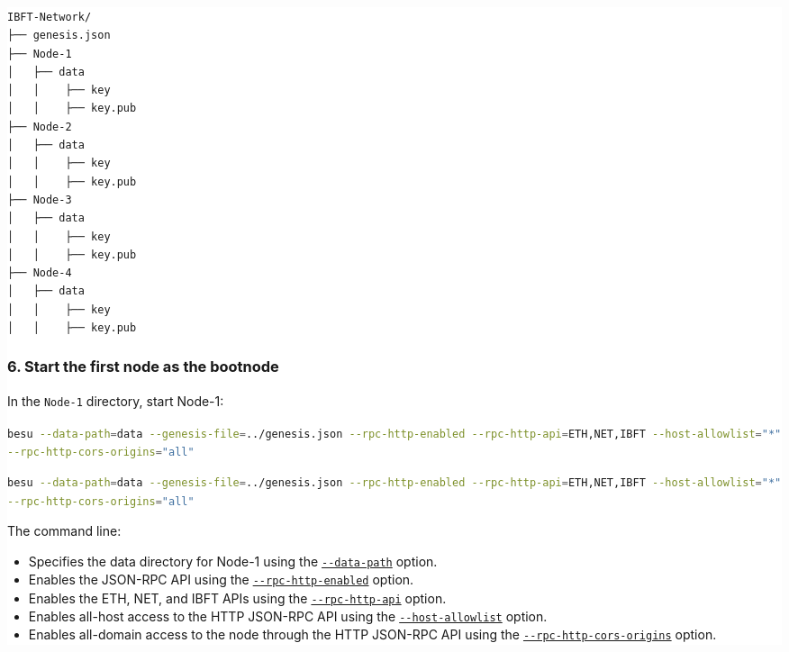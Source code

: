 ```bash
IBFT-Network/
├── genesis.json
├── Node-1
│   ├── data
│   │    ├── key
│   │    ├── key.pub
├── Node-2
│   ├── data
│   │    ├── key
│   │    ├── key.pub
├── Node-3
│   ├── data
│   │    ├── key
│   │    ├── key.pub
├── Node-4
│   ├── data
│   │    ├── key
│   │    ├── key.pub
```

### 6. Start the first node as the bootnode

In the `Node-1` directory, start Node-1:

<Tabs>

<TabItem value="MacOS" label="MacOS" default>

```bash
besu --data-path=data --genesis-file=../genesis.json --rpc-http-enabled --rpc-http-api=ETH,NET,IBFT --host-allowlist="*" --rpc-http-cors-origins="all"
```

</TabItem>

<TabItem value="Windows" label="Windows">

```bash
besu --data-path=data --genesis-file=../genesis.json --rpc-http-enabled --rpc-http-api=ETH,NET,IBFT --host-allowlist="*" --rpc-http-cors-origins="all"
```

</TabItem>

</Tabs>

The command line:

- Specifies the data directory for Node-1 using the [`--data-path`](../../../public-networks/reference/cli/options.md#data-path) option.
- Enables the JSON-RPC API using the [`--rpc-http-enabled`](../../../public-networks/reference/cli/options.md#rpc-http-enabled) option.
- Enables the ETH, NET, and IBFT APIs using the [`--rpc-http-api`](../../../public-networks/reference/cli/options.md#rpc-http-api) option.
- Enables all-host access to the HTTP JSON-RPC API using the [`--host-allowlist`](../../../public-networks/reference/cli/options.md#host-allowlist) option.
- Enables all-domain access to the node through the HTTP JSON-RPC API using the [`--rpc-http-cors-origins`](../../../public-networks/reference/cli/options.md#rpc-http-cors-origins) option.
